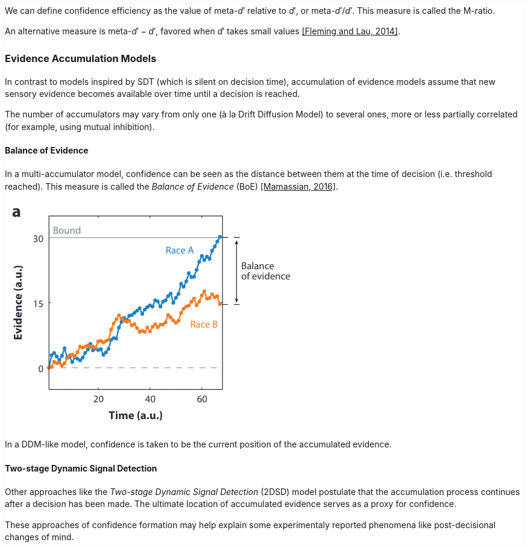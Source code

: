 We can define confidence efficiency as the value of meta-$d′$ relative to $d′$, or meta-$d'/d'$. This measure is called the M-ratio.

An alternative measure is meta-$d'-d'$, favored when $d'$ takes small values [[Fleming and Lau, 2014]](https://www.frontiersin.org/journals/human-neuroscience/articles/10.3389/fnhum.2014.00443/full).

### Evidence Accumulation Models

In contrast to models inspired by SDT (which is silent on decision time), accumulation of evidence models assume that new sensory evidence becomes available over time until a decision is reached.

The number of accumulators may vary from only one (à la Drift Diffusion Model) to several ones, more or less partially correlated (for example, using mutual inhibition).

#### Balance of Evidence

In a multi-accumulator model, confidence can be seen as the distance between them at the time of decision (i.e. threshold reached). This measure is called the *Balance of Evidence* (BoE) [[Mamassian, 2016]](https://www.annualreviews.org/content/journals/10.1146/annurev-vision-111815-114630).

![Balance of Evidence example](images/BoE.png)

In a DDM-like model, confidence is taken to be the current position of the accumulated evidence.

#### Two-stage Dynamic Signal Detection

Other approaches like the *Two-stage Dynamic Signal Detection* (2DSD) model postulate that the accumulation process continues after a decision has been made. The ultimate location of accumulated evidence serves as a proxy for confidence.

These approaches of confidence formation may help explain some experimentaly reported phenomena like post-decisional changes of mind.
